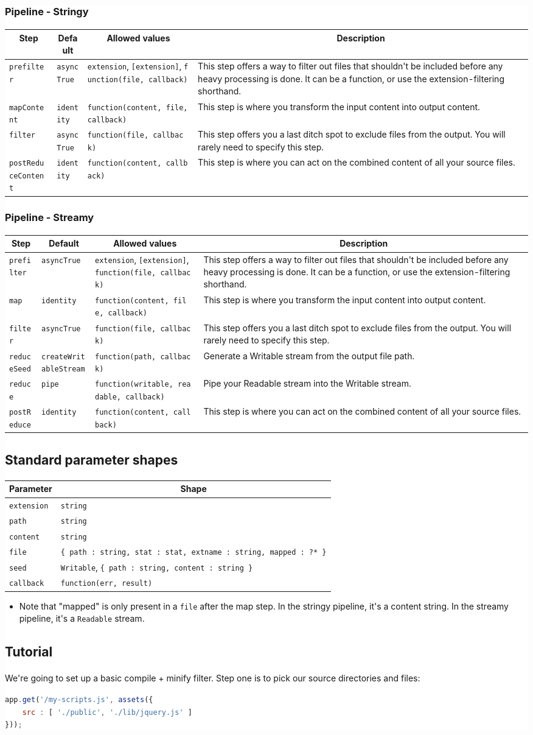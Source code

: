 ### Pipeline - Stringy

| Step                | Default     | Allowed values                                         | Description |
|---------------------|-------------|--------------------------------------------------------|-------------|
| `prefilter`         | `asyncTrue` | `extension`, `[extension]`, `function(file, callback)` | This step offers a way to filter out files that shouldn't be included before any heavy processing is done. It can be a function, or use the extension-filtering shorthand. |
| `mapContent`        | `identity`  | `function(content, file, callback)`                    | This step is where you transform the input content into output content. |
| `filter`            | `asyncTrue` | `function(file, callback)`                             | This step offers you a last ditch spot to exclude files from the output. You will rarely need to specify this step. |
| `postReduceContent` | `identity`  | `function(content, callback)`                          | This step is where you can act on the combined content of all your source files. |

### Pipeline - Streamy

| Step                | Default     | Allowed values                                         | Description |
|---------------------|-------------|--------------------------------------------------------|-------------|
| `prefilter`  | `asyncTrue`            | `extension`, `[extension]`, `function(file, callback)` | This step offers a way to filter out files that shouldn't be included before any heavy processing is done. It can be a function, or use the extension-filtering shorthand. |
| `map`        | `identity`             | `function(content, file, callback)`        | This step is where you transform the input content into output content. |
| `filter`     | `asyncTrue`            | `function(file, callback)`                 | This step offers you a last ditch spot to exclude files from the output. You will rarely need to specify this step. |
| `reduceSeed` | `createWritableStream` | `function(path, callback)` | Generate a Writable stream from the output file path. |
| `reduce`     | `pipe`                 | `function(writable, readable, callback)`   | Pipe your Readable stream into the Writable stream. |
| `postReduce` | `identity`             | `function(content, callback)`              | This step is where you can act on the combined content of all your source files. |

## Standard parameter shapes

| Parameter   | Shape    |
|-------------|----------|
| `extension` | `string` |
| `path`      | `string` |
| `content`   | `string` |
| `file`      | `{ path : string, stat : stat, extname : string, mapped : ?* }` |
| `seed`      | `Writable`, `{ path : string, content : string }` |
| `callback`  | `function(err, result)` |

* Note that "mapped" is only present in a `file` after the map step. In the stringy pipeline, it's a content string. In the streamy pipeline, it's a `Readable` stream.

## Tutorial

We're going to set up a basic compile + minify filter. Step one is to pick our source directories and files:

```js
app.get('/my-scripts.js', assets({
    src : [ './public', './lib/jquery.js' ]
}));
```
